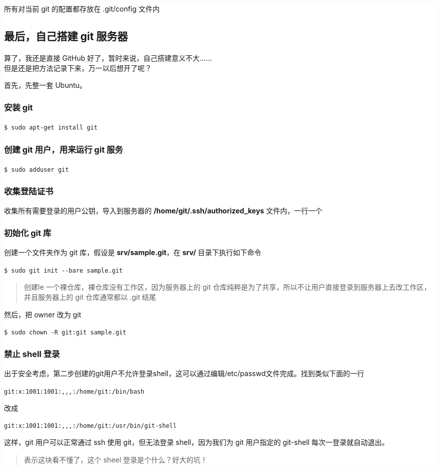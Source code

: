 所有对当前 git 的配置都存放在 .git/config 文件内

最后，自己搭建 git 服务器
---

算了，我还是直接 GitHub 好了，暂时来说，自己搭建意义不大......  
但是还是把方法记录下来，万一以后想开了呢？

首先，先整一套 Ubuntu。  

### 安装 git

```
$ sudo apt-get install git
```

### 创建 git 用户，用来运行 git 服务

```
$ sudo adduser git
```

### 收集登陆证书

收集所有需要登录的用户公钥，导入到服务器的 **/home/git/.ssh/authorized_keys** 文件内，一行一个

### 初始化 git 库

创建一个文件夹作为 git 库，假设是 **srv/sample.git**，在 **srv/** 目录下执行如下命令

```
$ sudo git init --bare sample.git
```

> 创建le 一个裸仓库，裸仓库没有工作区，因为服务器上的 git 仓库纯粹是为了共享，所以不让用户直接登录到服务器上去改工作区，并且服务器上的 git 仓库通常都以 .git 结尾

然后，把 owner 改为 git

```
$ sudo chown -R git:git sample.git
```

### 禁止 shell 登录

出于安全考虑，第二步创建的git用户不允许登录shell，这可以通过编辑/etc/passwd文件完成。找到类似下面的一行

```
git:x:1001:1001:,,,:/home/git:/bin/bash
```

改成

```
git:x:1001:1001:,,,:/home/git:/usr/bin/git-shell
```

这样，git 用户可以正常通过 ssh 使用 git，但无法登录 shell，因为我们为 git 用户指定的 git-shell 每次一登录就自动退出。

> 表示这块看不懂了，这个 sheel 登录是个什么？好大的坑！
